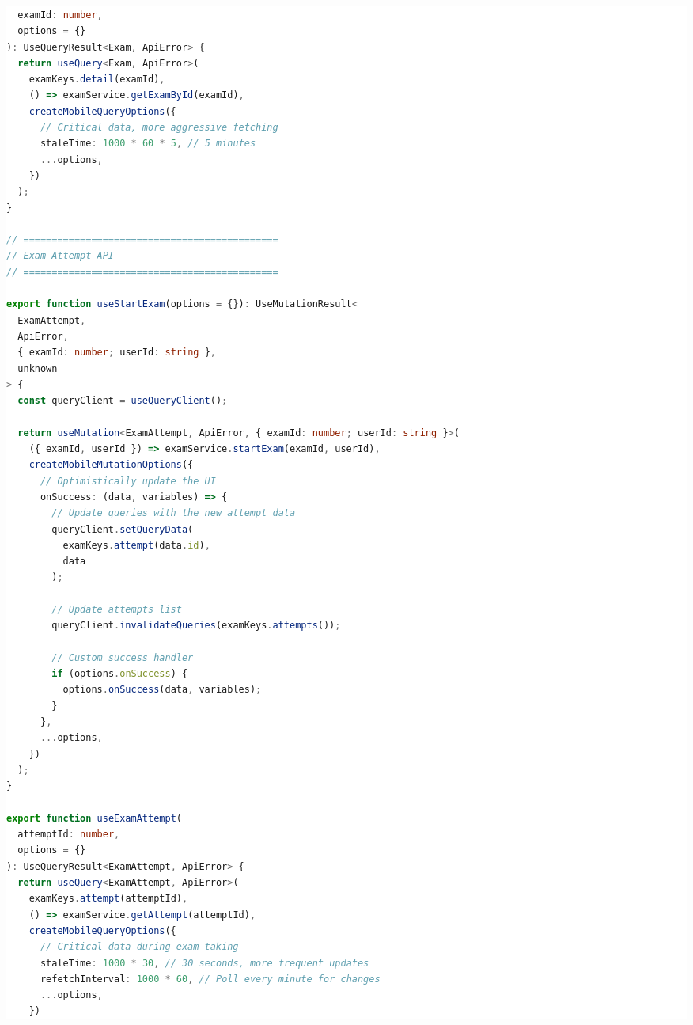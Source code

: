 ```typescript
  examId: number,
  options = {}
): UseQueryResult<Exam, ApiError> {
  return useQuery<Exam, ApiError>(
    examKeys.detail(examId),
    () => examService.getExamById(examId),
    createMobileQueryOptions({
      // Critical data, more aggressive fetching
      staleTime: 1000 * 60 * 5, // 5 minutes
      ...options,
    })
  );
}

// =============================================
// Exam Attempt API
// =============================================

export function useStartExam(options = {}): UseMutationResult<
  ExamAttempt,
  ApiError,
  { examId: number; userId: string },
  unknown
> {
  const queryClient = useQueryClient();
  
  return useMutation<ExamAttempt, ApiError, { examId: number; userId: string }>(
    ({ examId, userId }) => examService.startExam(examId, userId),
    createMobileMutationOptions({
      // Optimistically update the UI
      onSuccess: (data, variables) => {
        // Update queries with the new attempt data
        queryClient.setQueryData(
          examKeys.attempt(data.id),
          data
        );
        
        // Update attempts list
        queryClient.invalidateQueries(examKeys.attempts());
        
        // Custom success handler
        if (options.onSuccess) {
          options.onSuccess(data, variables);
        }
      },
      ...options,
    })
  );
}

export function useExamAttempt(
  attemptId: number,
  options = {}
): UseQueryResult<ExamAttempt, ApiError> {
  return useQuery<ExamAttempt, ApiError>(
    examKeys.attempt(attemptId),
    () => examService.getAttempt(attemptId),
    createMobileQueryOptions({
      // Critical data during exam taking
      staleTime: 1000 * 30, // 30 seconds, more frequent updates
      refetchInterval: 1000 * 60, // Poll every minute for changes
      ...options,
    })
```